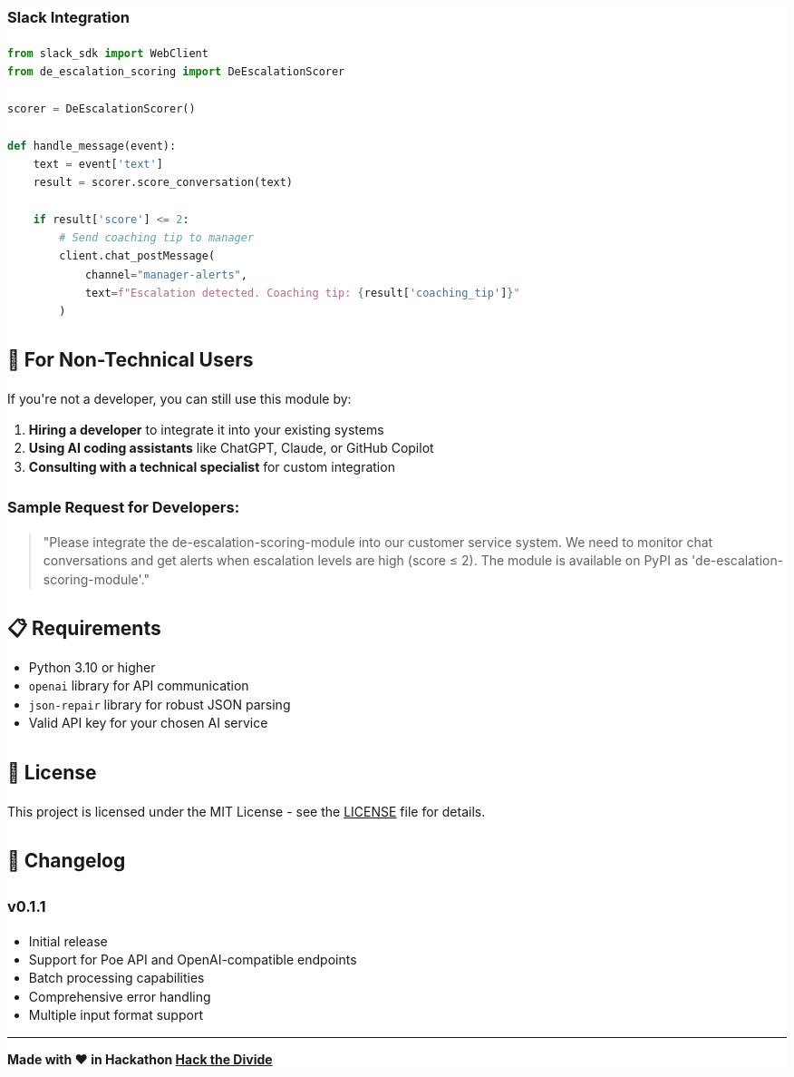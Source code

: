 ### Slack Integration
```python
from slack_sdk import WebClient
from de_escalation_scoring import DeEscalationScorer

scorer = DeEscalationScorer()

def handle_message(event):
    text = event['text']
    result = scorer.score_conversation(text)
    
    if result['score'] <= 2:
        # Send coaching tip to manager
        client.chat_postMessage(
            channel="manager-alerts",
            text=f"Escalation detected. Coaching tip: {result['coaching_tip']}"
        )
```

## 🤖 For Non-Technical Users

If you're not a developer, you can still use this module by:

1. **Hiring a developer** to integrate it into your existing systems
2. **Using AI coding assistants** like ChatGPT, Claude, or GitHub Copilot
3. **Consulting with a technical specialist** for custom integration

### Sample Request for Developers:
> "Please integrate the de-escalation-scoring-module into our customer service system. We need to monitor chat conversations and get alerts when escalation levels are high (score ≤ 2). The module is available on PyPI as 'de-escalation-scoring-module'."

## 📋 Requirements

- Python 3.10 or higher
- `openai` library for API communication
- `json-repair` library for robust JSON parsing
- Valid API key for your chosen AI service

## 📄 License

This project is licensed under the MIT License - see the [LICENSE](LICENSE) file for details.

## 🔄 Changelog

### v0.1.1
- Initial release
- Support for Poe API and OpenAI-compatible endpoints
- Batch processing capabilities
- Comprehensive error handling
- Multiple input format support

---

**Made with ❤️ in Hackathon [Hack the Divide](https://luma.com/dtcw176s)**
